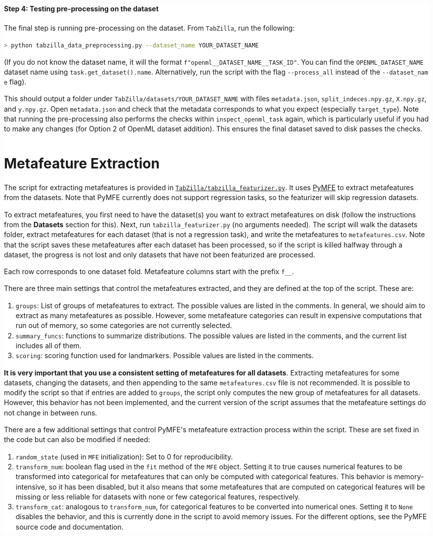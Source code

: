 #### Step 4: Testing pre-processing on the dataset

The final step is running pre-processing on the dataset. From `TabZilla`, run the following:

```bash
> python tabzilla_data_preprocessing.py --dataset_name YOUR_DATASET_NAME
```

(If you do not know the dataset name, it will the format `f"openml__DATASET_NAME__TASK_ID"`. You can find the `OPENML_DATASET_NAME` dataset name using `task.get_dataset().name`. Alternatively, run the script with the flag `--process_all` instead of the `--dataset_name` flag). 

This should output a folder under `TabZilla/datasets/YOUR_DATASET_NAME` with files `metadata.json`, `split_indeces.npy.gz`, `X.npy.gz`, and `y.npy.gz`. Open `metadata.json` and check that the metadata corresponds to what you expect (especially `target_type`). Note that running the pre-processing also performs the checks within `inspect_openml_task` again, which is particularly useful if you had to make any changes (for Option 2 of OpenML dataset addition). This ensures the final dataset saved to disk passes the checks.

# Metafeature Extraction

The script for extracting metafeatures is provided in [`TabZilla/tabzilla_featurizer.py`](TabZilla/tabzilla_featurizer.py). It uses [PyMFE](https://pymfe.readthedocs.io/en/latest/index.html) to extract metafeatures from the datasets. Note that PyMFE currently does not support regression tasks, so the featurizer will skip regression datasets.

To extract metafeatures, you first need to have the dataset(s) you want to extract metafeatures on disk (follow the instructions from the **Datasets** section for this). Next, run `tabzilla_featurizer.py` (no arguments needed). The script will walk the datasets folder, extract metafeatures for each dataset (that is not a regression task), and write the metafeatures to `metafeatures.csv`. Note that the script saves these metafeatures after each dataset has been processed, so if the script is killed halfway through a dataset, the progress is not lost and only datasets that have not been featurized are processed.

Each row corresponds to one dataset fold. Metafeature columns start with the prefix `f__`.

There are three main settings that control the metafeatures extracted, and they are defined at the top of the script. These are:
1. `groups`: List of groups of metafeatures to extract. The possible values are listed in the comments. In general, we should aim to extract as many metafeatures as possible. However, some metafeature categories can result in expensive computations that run out of memory, so some categories are not currently selected.
2. `summary_funcs`: functions to summarize distributions. The possible values are listed in the comments, and the current list includes all of them.
3. `scoring`: scoring function used for landmarkers. Possible values are listed in the comments.


**It is very important that you use a consistent setting of metafeatures for all datasets**. Extracting metafeatures for some datasets, changing the datasets, and then appending to the same `metafeatures.csv` file is not recommended. It is possible to modify the script so that if entries are added to `groups`, the script only computes the new group of metafeatures for all datasets. However, this behavior has not been implemented, and the current version of the script assumes that the metafeature settings do not change in between runs.

There are a few additional settings that control PyMFE's metafeature extraction process within the script. These are set fixed in the code but can also be modified if needed:
1. `random_state` (used in `MFE` initialization): Set to 0 for reproducibility.
2. `transform_num`: boolean flag used in the `fit` method of the `MFE` object. Setting it to true causes numerical features to be transformed into categorical for metafeatures that can only be computed with categorical features. This behavior is memory-intensive, so it has been disabled, but it also means that some metafeatures that are computed on categorical features will be missing or less reliable for datasets with none or few categorical features, respectively.
3. `transform_cat`: analogous to `transform_num`, for categorical features to be converted into numerical ones. Setting it to `None` disables the behavior, and this is currently done in the script to avoid memory issues. For the different options, see the PyMFE source code and documentation.
